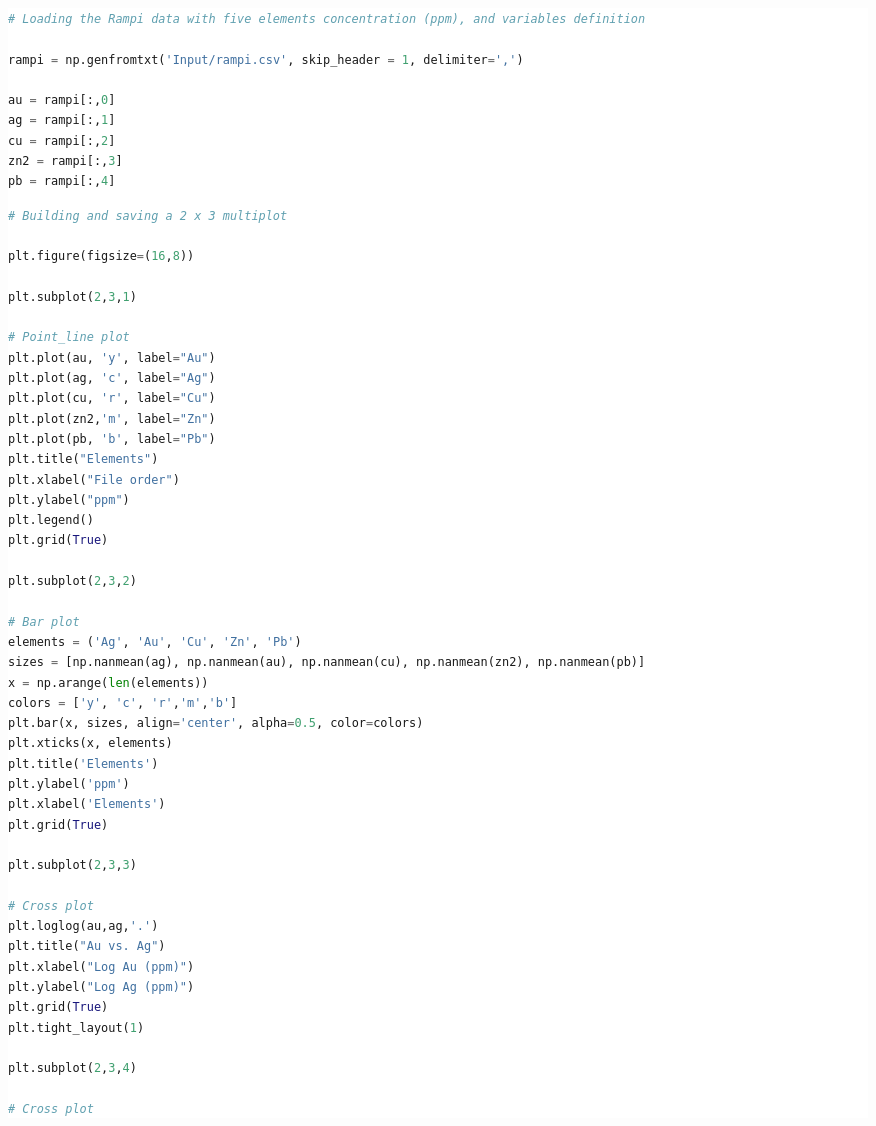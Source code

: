 </div>

<div class="cell code">

``` python
# Loading the Rampi data with five elements concentration (ppm), and variables definition

rampi = np.genfromtxt('Input/rampi.csv', skip_header = 1, delimiter=',')

au = rampi[:,0]
ag = rampi[:,1]
cu = rampi[:,2]
zn2 = rampi[:,3]
pb = rampi[:,4]
```

</div>

<div class="cell code">

``` python
# Building and saving a 2 x 3 multiplot

plt.figure(figsize=(16,8))

plt.subplot(2,3,1)

# Point_line plot
plt.plot(au, 'y', label="Au")
plt.plot(ag, 'c', label="Ag")
plt.plot(cu, 'r', label="Cu")
plt.plot(zn2,'m', label="Zn")
plt.plot(pb, 'b', label="Pb")
plt.title("Elements")
plt.xlabel("File order")
plt.ylabel("ppm")
plt.legend()
plt.grid(True)

plt.subplot(2,3,2)

# Bar plot
elements = ('Ag', 'Au', 'Cu', 'Zn', 'Pb')
sizes = [np.nanmean(ag), np.nanmean(au), np.nanmean(cu), np.nanmean(zn2), np.nanmean(pb)]
x = np.arange(len(elements))   
colors = ['y', 'c', 'r','m','b']
plt.bar(x, sizes, align='center', alpha=0.5, color=colors)
plt.xticks(x, elements)
plt.title('Elements')
plt.ylabel('ppm')
plt.xlabel('Elements')
plt.grid(True)

plt.subplot(2,3,3)

# Cross plot
plt.loglog(au,ag,'.')
plt.title("Au vs. Ag")
plt.xlabel("Log Au (ppm)")
plt.ylabel("Log Ag (ppm)")
plt.grid(True)
plt.tight_layout(1)

plt.subplot(2,3,4)

# Cross plot
```